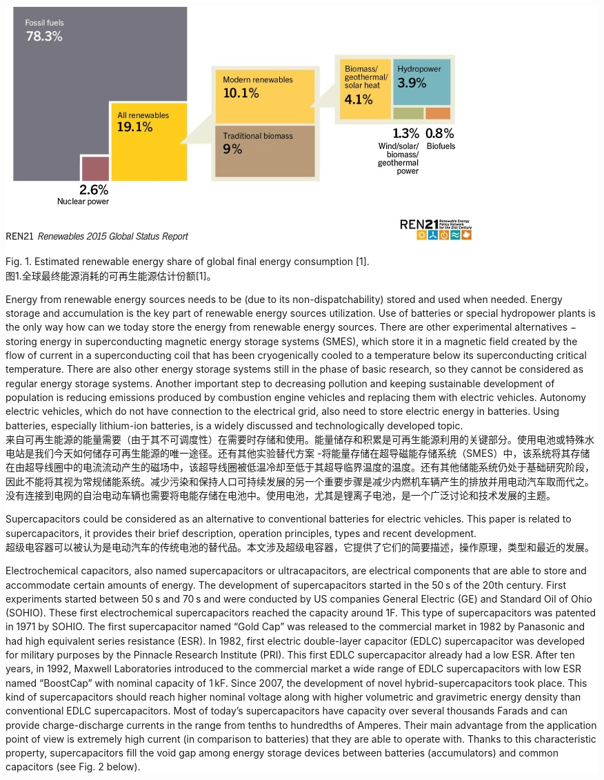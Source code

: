 ![Fig.1.jpg](imgs/Fig.1.jpg)

Fig. 1. Estimated renewable energy share of global final energy consumption [1].  
图1.全球最终能源消耗的可再生能源估计份额[1]。

Energy from renewable energy sources needs to be (due to its non-dispatchability) stored and used when needed. Energy storage and accumulation is the key part of renewable energy sources utilization. Use of batteries or special hydropower plants is the only way how can we today store the energy from renewable energy sources. There are other experimental alternatives − storing energy in superconducting magnetic energy storage systems (SMES), which store it in a magnetic field created by the flow of current in a superconducting coil that has been cryogenically cooled to a temperature below its superconducting critical temperature. There are also other energy storage systems still in the phase of basic research, so they cannot be considered as regular energy storage systems. Another important step to decreasing pollution and keeping sustainable development of population is reducing emissions produced by combustion engine vehicles and replacing them with electric vehicles. Autonomy electric vehicles, which do not have connection to the electrical grid, also need to store electric energy in batteries. Using batteries, especially lithium-ion batteries, is a widely discussed and technologically developed topic.  
来自可再生能源的能量需要（由于其不可调度性）在需要时存储和使用。能量储存和积累是可再生能源利用的关键部分。使用电池或特殊水电站是我们今天如何储存可再生能源的唯一途径。还有其他实验替代方案 -将能量存储在超导磁能存储系统（SMES）中，该系统将其存储在由超导线圈中的电流流动产生的磁场中，该超导线圈被低温冷却至低于其超导临界温度的温度。还有其他储能系统仍处于基础研究阶段，因此不能将其视为常规储能系统。减少污染和保持人口可持续发展的另一个重要步骤是减少内燃机车辆产生的排放并用电动汽车取而代之。没有连接到电网的自治电动车辆也需要将电能存储在电池中。使用电池，尤其是锂离子电池，是一个广泛讨论和技术发展的主题。

Supercapacitors could be considered as an alternative to conventional batteries for electric vehicles. This paper is related to supercapacitors, it provides their brief description, operation principles, types and recent development.  
超级电容器可以被认为是电动汽车的传统电池的替代品。本文涉及超级电容器，它提供了它们的简要描述，操作原理，类型和最近的发展。

Electrochemical capacitors, also named supercapacitors or ultracapacitors, are electrical components that are able to store and accommodate certain amounts of energy. The development of supercapacitors started in the 50 s of the 20th century. First experiments started between 50 s and 70 s and were conducted by US companies General Electric (GE) and Standard Oil of Ohio (SOHIO). These first electrochemical supercapacitors reached the capacity around 1F. This type of supercapacitors was patented in 1971 by SOHIO. The first supercapacitor named “Gold Cap” was released to the commercial market in 1982 by Panasonic and had high equivalent series resistance (ESR). In 1982, first electric double-layer capacitor (EDLC) supercapacitor was developed for military purposes by the Pinnacle Research Institute (PRI). This first EDLC supercapacitor already had a low ESR. After ten years, in 1992, Maxwell Laboratories introduced to the commercial market a wide range of EDLC supercapacitors with low ESR named “BoostCap” with nominal capacity of 1 kF. Since 2007, the development of novel hybrid-supercapacitors took place. This kind of supercapacitors should reach higher nominal voltage along with higher volumetric and gravimetric energy density than conventional EDLC supercapacitors. Most of today’s supercapacitors have capacity over several thousands Farads and can provide charge-discharge currents in the range from tenths to hundredths of Amperes. Their main advantage from the application point of view is extremely high current (in comparison to batteries) that they are able to operate with. Thanks to this characteristic property, supercapacitors fill the void gap among energy storage devices between batteries (accumulators) and common capacitors (see Fig. 2 below).  